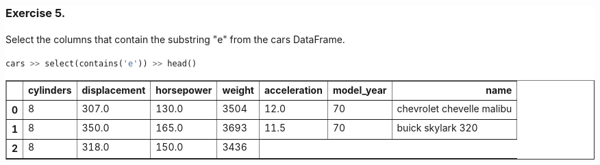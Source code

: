 

### Exercise 5.

Select the columns that contain the substring "e" from the cars DataFrame.


```python
cars >> select(contains('e')) >> head()
```




<div>
<style scoped>
    .dataframe tbody tr th:only-of-type {
        vertical-align: middle;
    }

    .dataframe tbody tr th {
        vertical-align: top;
    }

    .dataframe thead th {
        text-align: right;
    }
</style>
<table border="1" class="dataframe">
  <thead>
    <tr style="text-align: right;">
      <th></th>
      <th>cylinders</th>
      <th>displacement</th>
      <th>horsepower</th>
      <th>weight</th>
      <th>acceleration</th>
      <th>model_year</th>
      <th>name</th>
    </tr>
  </thead>
  <tbody>
    <tr>
      <th>0</th>
      <td>8</td>
      <td>307.0</td>
      <td>130.0</td>
      <td>3504</td>
      <td>12.0</td>
      <td>70</td>
      <td>chevrolet chevelle malibu</td>
    </tr>
    <tr>
      <th>1</th>
      <td>8</td>
      <td>350.0</td>
      <td>165.0</td>
      <td>3693</td>
      <td>11.5</td>
      <td>70</td>
      <td>buick skylark 320</td>
    </tr>
    <tr>
      <th>2</th>
      <td>8</td>
      <td>318.0</td>
      <td>150.0</td>
      <td>3436</td>